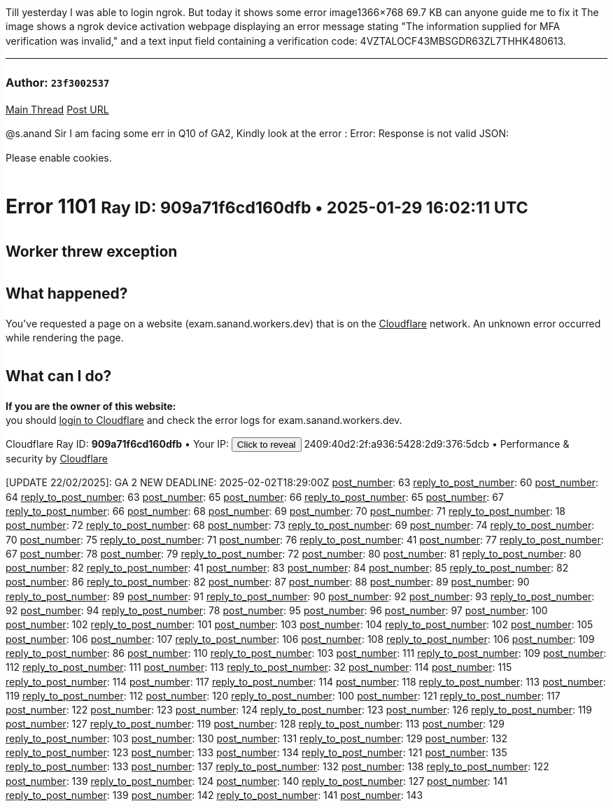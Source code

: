 [post_number]: 98
Till yesterday I was able to login ngrok. But today it shows some error
image1366×768 69.7 KB
can anyone guide me to fix it
The image shows a ngrok device activation webpage displaying an error message stating "The information supplied for MFA verification was invalid," and a text input field containing a verification code: 4VZTALOCF43MBSGDR63ZL7THHK480613.

---

### Author: `23f3002537`
[Main Thread](https://discourse.onlinedegree.iitm.ac.in/t/ga2-deployment-tools-discussion-thread-tds-jan-2025/161120)
[Post URL](https://discourse.onlinedegree.iitm.ac.in/t/ga2-deployment-tools-discussion-thread-tds-jan-2025/161120/99)

[post_number]: 99
@s.anand
Sir I am facing some err in Q10 of GA2,
Kindly look at the error :
Error: Response is not valid JSON: <!DOCTYPE html>     <html class="no-js" lang="en-US">  <head> <title>Worker threw exception | exam.sanand.workers.dev | Cloudflare</title> <meta charset="UTF-8" /> <meta http-equiv="Content-Type" content="text/html; charset=UTF-8" /> <meta http-equiv="X-UA-Compatible" content="IE=Edge" /> <meta name="robots" content="noindex, nofollow" /> <meta name="viewport" content="width=device-width,initial-scale=1" /> <link rel="stylesheet" id="cf_styles-css" href="/cdn-cgi/styles/cf.errors.css" />  <style>body{margin:0;padding:0}</style>  <script> if (!navigator.cookieEnabled) { window.addEventListener('DOMContentLoaded', function () { var cookieEl = document.getElementById('cookie-alert'); cookieEl.style.display = 'block'; }) } </script>  </head> <body> <div id="cf-wrapper"> <div class="cf-alert cf-alert-error cf-cookie-error" id="cookie-alert" data-translate="enable_cookies">Please enable cookies.</div> <div id="cf-error-details" class="cf-error-details-wrapper"> <div class="cf-wrapper cf-header cf-error-overview"> <h1> <span class="cf-error-type" data-translate="error">Error</span> <span class="cf-error-code">1101</span> <small class="heading-ray-id">Ray ID: 909a71f6cd160dfb &bull; 2025-01-29 16:02:11 UTC</small> </h1> <h2 class="cf-subheadline" data-translate="error_desc">Worker threw exception</h2> </div> <section></section> <div class="cf-section cf-wrapper"> <div class="cf-columns two"> <div class="cf-column"> <h2 data-translate="what_happened">What happened?</h2> <p>You've requested a page on a website (exam.sanand.workers.dev) that is on the <a href="https://www.cloudflare.com/5xx-error-landing/" target="_blank">Cloudflare</a> network. An unknown error occurred while rendering the page.</p> </div> <div class="cf-column"> <h2 data-translate="what_can_i_do">What can I do?</h2> <p><strong>If you are the owner of this website:</strong><br />you should <a href="https://www.cloudflare.com/login?utm_source=error_100x" target="_blank">login to Cloudflare</a> and check the error logs for exam.sanand.workers.dev.</p> </div> </div> </div> <div class="cf-error-footer cf-wrapper w-240 lg:w-full py-10 sm:py-4 sm:px-8 mx-auto text-center sm:text-left border-solid border-0 border-t border-gray-300"> <p class="text-13"> <span class="cf-footer-item sm:block sm:mb-1">Cloudflare Ray ID: <strong class="font-semibold">909a71f6cd160dfb</strong></span> <span class="cf-footer-separator sm:hidden">&bull;</span> <span id="cf-footer-item-ip" class="cf-footer-item hidden sm:block sm:mb-1"> Your IP: <button type="button" id="cf-footer-ip-reveal" class="cf-footer-ip-reveal-btn">Click to reveal</button> <span class="hidden" id="cf-footer-ip">2409:40d2:2f:a936:5428:2d9:376:5dcb</span> <span class="cf-footer-separator sm:hidden">&bull;</span> </span> <span class="cf-footer-item sm:block sm:mb-1"><span>Performance &amp; security by</span> <a rel="noopener noreferrer" href="https://www.cloudflare.com/5xx-error-landing" id="brand_link" target="_blank">Cloudflare</a></span> </p> <script>(function(){function d(){var b=a.getElementById("cf-footer-item-ip"),c=a.getElementById("cf-footer-ip-reveal");b&&"classList"in b&&(b.classList.remove("hidden"),c.addEventListener("click",function(){c.classList.add("hidden");a.getElementById("cf-footer-ip").classList.remove("hidden")}))}var a=document;document.addEventListener&&a.addEventListener("DOMContentLoaded",d)})();</script> </div> </div> </div> <script> window._cf_translation = {}; </script> </body> </html>


[post_number]: 1
[post_number]: 2
[post_number]: 4
[post_number]: 5
[post_number]: 6
[post_number]: 7
[reply_to_post_number]: 5
[post_number]: 8
[reply_to_post_number]: 6
[post_number]: 10
[post_number]: 11
[reply_to_post_number]: 9
[post_number]: 12
[reply_to_post_number]: 6
[post_number]: 13
[reply_to_post_number]: 11
[post_number]: 14
[reply_to_post_number]: 13
[post_number]: 15
[reply_to_post_number]: 14
[post_number]: 16
[reply_to_post_number]: 4
[post_number]: 17
[post_number]: 18
[reply_to_post_number]: 10
[post_number]: 19
[reply_to_post_number]: 17
[post_number]: 20
[reply_to_post_number]: 18
[post_number]: 21
[reply_to_post_number]: 20
[post_number]: 22
[reply_to_post_number]: 19
[post_number]: 24
[reply_to_post_number]: 14
[post_number]: 25
[reply_to_post_number]: 24
[post_number]: 26
[post_number]: 27
[reply_to_post_number]: 25
[post_number]: 29
[reply_to_post_number]: 27
[post_number]: 31
[post_number]: 32
[post_number]: 33
[reply_to_post_number]: 31
[post_number]: 34
[reply_to_post_number]: 31
[post_number]: 35
[reply_to_post_number]: 32
[post_number]: 36
[post_number]: 37
[post_number]: 38
[reply_to_post_number]: 35
[post_number]: 39
[reply_to_post_number]: 34
[post_number]: 40
[post_number]: 41
[post_number]: 42
[reply_to_post_number]: 10
[post_number]: 43
[post_number]: 44
[post_number]: 45
[reply_to_post_number]: 44
[post_number]: 46
[reply_to_post_number]: 43
[post_number]: 47
[post_number]: 48
[reply_to_post_number]: 47
[post_number]: 49
[reply_to_post_number]: 48
[post_number]: 50
[reply_to_post_number]: 48
[post_number]: 51
[reply_to_post_number]: 50
[post_number]: 52
[reply_to_post_number]: 50
[post_number]: 53
[post_number]: 54
[reply_to_post_number]: 49
[post_number]: 55
[reply_to_post_number]: 54
[post_number]: 56
[post_number]: 57
[reply_to_post_number]: 50
[post_number]: 58
[reply_to_post_number]: 56
[post_number]: 59
[reply_to_post_number]: 55
[post_number]: 60
[reply_to_post_number]: 57
[post_number]: 61
[reply_to_post_number]: 53
[post_number]: 62
[UPDATE 22/02/2025]: GA 2 NEW DEADLINE: 2025-02-02T18:29:00Z
[post_number]: 63
[reply_to_post_number]: 60
[post_number]: 64
[reply_to_post_number]: 63
[post_number]: 65
[post_number]: 66
[reply_to_post_number]: 65
[post_number]: 67
[reply_to_post_number]: 66
[post_number]: 68
[post_number]: 69
[post_number]: 70
[post_number]: 71
[reply_to_post_number]: 18
[post_number]: 72
[reply_to_post_number]: 68
[post_number]: 73
[reply_to_post_number]: 69
[post_number]: 74
[reply_to_post_number]: 70
[post_number]: 75
[reply_to_post_number]: 71
[post_number]: 76
[reply_to_post_number]: 41
[post_number]: 77
[reply_to_post_number]: 67
[post_number]: 78
[post_number]: 79
[reply_to_post_number]: 72
[post_number]: 80
[post_number]: 81
[reply_to_post_number]: 80
[post_number]: 82
[reply_to_post_number]: 41
[post_number]: 83
[post_number]: 84
[post_number]: 85
[reply_to_post_number]: 82
[post_number]: 86
[reply_to_post_number]: 82
[post_number]: 87
[post_number]: 88
[post_number]: 89
[post_number]: 90
[reply_to_post_number]: 89
[post_number]: 91
[reply_to_post_number]: 90
[post_number]: 92
[post_number]: 93
[reply_to_post_number]: 92
[post_number]: 94
[reply_to_post_number]: 78
[post_number]: 95
[post_number]: 96
[post_number]: 97
[post_number]: 100
[post_number]: 102
[reply_to_post_number]: 101
[post_number]: 103
[post_number]: 104
[reply_to_post_number]: 102
[post_number]: 105
[post_number]: 106
[post_number]: 107
[reply_to_post_number]: 106
[post_number]: 108
[reply_to_post_number]: 106
[post_number]: 109
[reply_to_post_number]: 86
[post_number]: 110
[reply_to_post_number]: 103
[post_number]: 111
[reply_to_post_number]: 109
[post_number]: 112
[reply_to_post_number]: 111
[post_number]: 113
[reply_to_post_number]: 32
[post_number]: 114
[post_number]: 115
[reply_to_post_number]: 114
[post_number]: 117
[reply_to_post_number]: 114
[post_number]: 118
[reply_to_post_number]: 113
[post_number]: 119
[reply_to_post_number]: 112
[post_number]: 120
[reply_to_post_number]: 100
[post_number]: 121
[reply_to_post_number]: 117
[post_number]: 122
[post_number]: 123
[post_number]: 124
[reply_to_post_number]: 123
[post_number]: 126
[reply_to_post_number]: 119
[post_number]: 127
[reply_to_post_number]: 119
[post_number]: 128
[reply_to_post_number]: 113
[post_number]: 129
[reply_to_post_number]: 103
[post_number]: 130
[post_number]: 131
[reply_to_post_number]: 129
[post_number]: 132
[reply_to_post_number]: 123
[post_number]: 133
[post_number]: 134
[reply_to_post_number]: 121
[post_number]: 135
[reply_to_post_number]: 133
[post_number]: 137
[reply_to_post_number]: 132
[post_number]: 138
[reply_to_post_number]: 122
[post_number]: 139
[reply_to_post_number]: 124
[post_number]: 140
[reply_to_post_number]: 127
[post_number]: 141
[reply_to_post_number]: 139
[post_number]: 142
[reply_to_post_number]: 141
[post_number]: 143